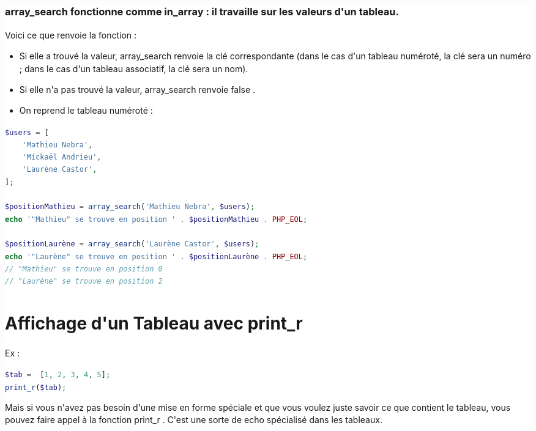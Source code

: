 ### array_search fonctionne comme in_array : il travaille sur les valeurs d'un tableau.

Voici ce que renvoie la fonction :

- Si elle a trouvé la valeur, array_search renvoie la clé correspondante (dans le cas d'un tableau numéroté, la clé sera un numéro ; dans le cas d'un tableau associatif, la clé sera un nom).

- Si elle n'a pas trouvé la valeur, array_search renvoie false  .

- On reprend le tableau numéroté :

```PHP
$users = [
    'Mathieu Nebra',
    'Mickaël Andrieu',
    'Laurène Castor',
];

$positionMathieu = array_search('Mathieu Nebra', $users);
echo '"Mathieu" se trouve en position ' . $positionMathieu . PHP_EOL;

$positionLaurène = array_search('Laurène Castor', $users);
echo '"Laurène" se trouve en position ' . $positionLaurène . PHP_EOL;
// "Mathieu" se trouve en position 0
// "Laurène" se trouve en position 2
```

# Affichage d'un Tableau avec print_r

Ex : 

```PHP
$tab =  [1, 2, 3, 4, 5];
print_r($tab);
```

Mais si vous n'avez pas besoin d'une mise en forme spéciale et que vous voulez juste savoir ce que contient le tableau, vous pouvez faire appel à la fonction print_r  . C'est une sorte de echo  spécialisé dans les tableaux.